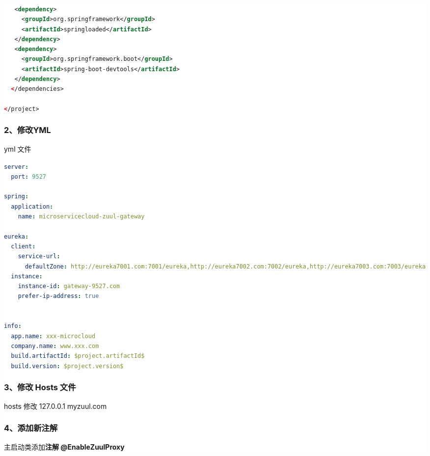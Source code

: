```xml
   <dependency>
     <groupId>org.springframework</groupId>
     <artifactId>springloaded</artifactId>
   </dependency>
   <dependency>
     <groupId>org.springframework.boot</groupId>
     <artifactId>spring-boot-devtools</artifactId>
   </dependency>
  </dependencies>
 
</project>
```



### 2、修改YML

yml 文件

```yml
server: 
  port: 9527
 
spring: 
  application:
    name: microservicecloud-zuul-gateway
 
eureka: 
  client: 
    service-url: 
      defaultZone: http://eureka7001.com:7001/eureka,http://eureka7002.com:7002/eureka,http://eureka7003.com:7003/eureka  
  instance:
    instance-id: gateway-9527.com
    prefer-ip-address: true 
 
 
info:
  app.name: xxx-microcloud
  company.name: www.xxx.com
  build.artifactId: $project.artifactId$
  build.version: $project.version$
```



### 3、修改 Hosts 文件

hosts 修改	127.0.0.1	myzuul.com



### 4、添加新注解

主启动类添加**注解 @EnableZuulProxy** 
